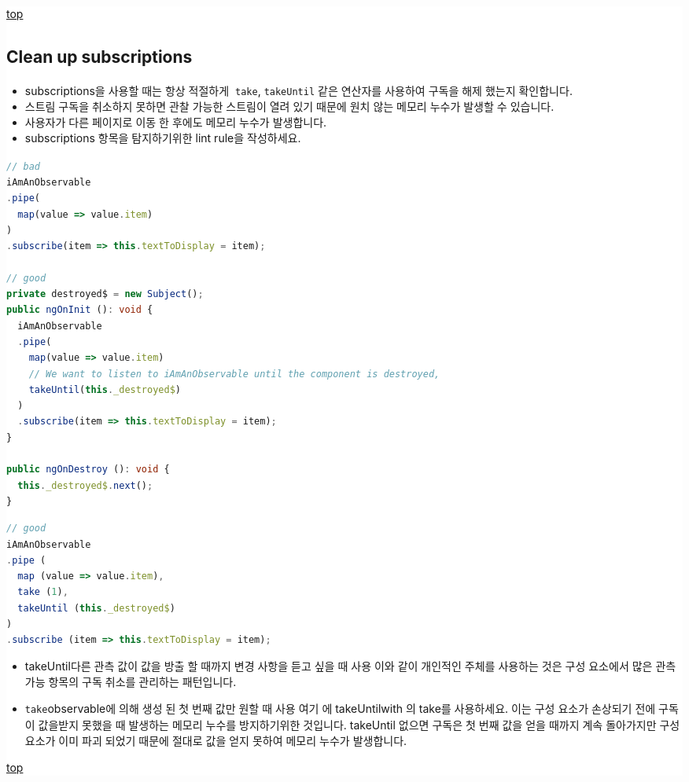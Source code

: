 [top](#목차)

## Clean up subscriptions


* subscriptions을 사용할 때는 항상 적절하게  `take`, `takeUntil` 같은 연산자를 사용하여 구독을 해제 했는지 확인합니다. 
* 스트림 구독을 취소하지 못하면 관찰 가능한 스트림이 열려 있기 때문에 원치 않는 메모리 누수가 발생할 수 있습니다. 
* 사용자가 다른 페이지로 이동 한 후에도 메모리 누수가 발생합니다.
* subscriptions 항목을 탐지하기위한 lint rule을 작성하세요.

```typescript
// bad
iAmAnObservable
.pipe(
  map(value => value.item)
)
.subscribe(item => this.textToDisplay = item);

// good
private destroyed$ = new Subject();
public ngOnInit (): void {
  iAmAnObservable
  .pipe(
    map(value => value.item)
    // We want to listen to iAmAnObservable until the component is destroyed,
    takeUntil(this._destroyed$)
  )
  .subscribe(item => this.textToDisplay = item);
}

public ngOnDestroy (): void {
  this._destroyed$.next();
}
```

```typescript
// good
iAmAnObservable
.pipe (
  map (value => value.item),
  take (1),
  takeUntil (this._destroyed$)
)
.subscribe (item => this.textToDisplay = item);
```

* takeUntil다른 관측 값이 값을 방출 할 때까지 변경 사항을 듣고 싶을 때 사용
이와 같이 개인적인 주체를 사용하는 것은 구성 요소에서 많은 관측 가능 항목의 구독 취소를 관리하는 패턴입니다.

* `take`observable에 의해 생성 된 첫 번째 값만 원할 때 사용
여기 에 takeUntilwith 의 take를 사용하세요. 이는 구성 요소가 손상되기 전에 구독이 값을받지 못했을 때 발생하는 메모리 누수를 방지하기위한 것입니다. takeUntil 없으면 구독은 첫 번째 값을 얻을 때까지 계속 돌아가지만 구성 요소가 이미 파괴 되었기 때문에 절대로 값을 얻지 못하여 메모리 누수가 발생합니다.

[top](#목차)
